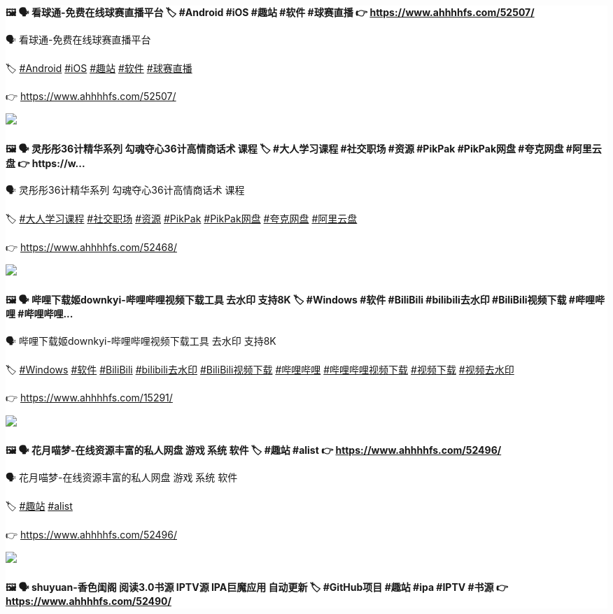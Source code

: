 #### 🖼 🗣️ 看球通-免费在线球赛直播平台 🏷️ #Android #iOS #趣站 #软件 #球赛直播 👉 https://www.ahhhhfs.com/52507/
<p><span class="emoji">🗣️</span> 看球通-免费在线球赛直播平台<br><br><span class="emoji">🏷️</span> <a href="https://t.me/abskoop/6309?q=%23Android">#Android</a> <a href="https://t.me/abskoop/6309?q=%23iOS">#iOS</a> <a href="https://t.me/abskoop/6309?q=%23%E8%B6%A3%E7%AB%99">#趣站</a> <a href="https://t.me/abskoop/6309?q=%23%E8%BD%AF%E4%BB%B6">#软件</a> <a href="https://t.me/abskoop/6309?q=%23%E7%90%83%E8%B5%9B%E7%9B%B4%E6%92%AD">#球赛直播</a><br><br><span class="emoji">👉</span> <a href="https://www.ahhhhfs.com/52507/" target="_blank" rel="noopener">https://www.ahhhhfs.com/52507/</a></p><img src="https://cdn5.cdn-telegram.org/file/e9TkStOULZ_IeG5fOkw7l8KvibWkrRdGEEPMlWYC5dbvNRkl0mXSYzRjy-dLPeI6bu-njjmt-NHstzn-brKbFKL06zddsrnPgzPXAm5cFH8L_xhMpVgHGm01hvSC3NPEzYQm2Jn1ECo8DUvLUQhj0-by2x5UVqytRWHUlaURA54ZPKqSivunj-yr7XUlgssr749LQhnsdx8-UKqY6bPw2R0rVGya-huE8p3xtHZ4huavaLNjg-mY8yqg_klfff-Y0h5Y0tkpsuGFGKQOUFUIwwQeXQIyLQ_8tPOkj2J3WI5BleMS5ztOVi-dp1fj7OgPUfIwskiu7__Hlq0kzOpz6g.jpg" referrerpolicy="no-referrer">

#### 🖼 🗣️ 灵彤彤36计精华系列 勾魂夺心36计高情商话术 课程 🏷️ #大人学习课程 #社交职场 #资源 #PikPak #PikPak网盘 #夸克网盘 #阿里云盘 👉 https://w...
<p><span class="emoji">🗣️</span> 灵彤彤36计精华系列 勾魂夺心36计高情商话术 课程<br><br><span class="emoji">🏷️</span> <a href="https://t.me/abskoop/6308?q=%23%E5%A4%A7%E4%BA%BA%E5%AD%A6%E4%B9%A0%E8%AF%BE%E7%A8%8B">#大人学习课程</a> <a href="https://t.me/abskoop/6308?q=%23%E7%A4%BE%E4%BA%A4%E8%81%8C%E5%9C%BA">#社交职场</a> <a href="https://t.me/abskoop/6308?q=%23%E8%B5%84%E6%BA%90">#资源</a> <a href="https://t.me/abskoop/6308?q=%23PikPak">#PikPak</a> <a href="https://t.me/abskoop/6308?q=%23PikPak%E7%BD%91%E7%9B%98">#PikPak网盘</a> <a href="https://t.me/abskoop/6308?q=%23%E5%A4%B8%E5%85%8B%E7%BD%91%E7%9B%98">#夸克网盘</a> <a href="https://t.me/abskoop/6308?q=%23%E9%98%BF%E9%87%8C%E4%BA%91%E7%9B%98">#阿里云盘</a><br><br><span class="emoji">👉</span> <a href="https://www.ahhhhfs.com/52468/" target="_blank" rel="noopener">https://www.ahhhhfs.com/52468/</a></p><img src="https://cdn5.cdn-telegram.org/file/egnEGARiPunjizrIM648arznCWMCZaltRf7mTRTE1WLFhrJfHbffu_kXsbZTpDnewi5aV-wcQ_Rmffre7xs44ngZw-BLCAEgRLduS623d8d4wUT6HWHImksgKYc3MIObelug6sE4rmDMcOXjCkcu92M1gkdJhvUdsASAdUueDBiy1MZKIOTdnrqsfWxkIGWGGSy4j57u5INrURZY4dhXtMwL2jaKHSXj4uq-ME1DxE6FNdtOLvxdTixYsN9UJ3LTk_wyN0Ors0uBuMQ8zbhehJgnrP5zr_SSeRMIODn5T8VEawShh150f6S10fevkJj5wvcqt1TsEzP9ZGFG5DFDgw.jpg" referrerpolicy="no-referrer">

#### 🖼 🗣️ 哔哩下载姬downkyi-哔哩哔哩视频下载工具 去水印 支持8K 🏷️ #Windows #软件 #BiliBili #bilibili去水印 #BiliBili视频下载 #哔哩哔哩 #哔哩哔哩...
<p><span class="emoji">🗣️</span> 哔哩下载姬downkyi-哔哩哔哩视频下载工具 去水印 支持8K<br><br><span class="emoji">🏷️</span> <a href="https://t.me/abskoop/6307?q=%23Windows">#Windows</a> <a href="https://t.me/abskoop/6307?q=%23%E8%BD%AF%E4%BB%B6">#软件</a> <a href="https://t.me/abskoop/6307?q=%23BiliBili">#BiliBili</a> <a href="https://t.me/abskoop/6307?q=%23bilibili%E5%8E%BB%E6%B0%B4%E5%8D%B0">#bilibili去水印</a> <a href="https://t.me/abskoop/6307?q=%23BiliBili%E8%A7%86%E9%A2%91%E4%B8%8B%E8%BD%BD">#BiliBili视频下载</a> <a href="https://t.me/abskoop/6307?q=%23%E5%93%94%E5%93%A9%E5%93%94%E5%93%A9">#哔哩哔哩</a> <a href="https://t.me/abskoop/6307?q=%23%E5%93%94%E5%93%A9%E5%93%94%E5%93%A9%E8%A7%86%E9%A2%91%E4%B8%8B%E8%BD%BD">#哔哩哔哩视频下载</a> <a href="https://t.me/abskoop/6307?q=%23%E8%A7%86%E9%A2%91%E4%B8%8B%E8%BD%BD">#视频下载</a> <a href="https://t.me/abskoop/6307?q=%23%E8%A7%86%E9%A2%91%E5%8E%BB%E6%B0%B4%E5%8D%B0">#视频去水印</a><br><br><span class="emoji">👉</span> <a href="https://www.ahhhhfs.com/15291/" target="_blank" rel="noopener">https://www.ahhhhfs.com/15291/</a></p><img src="https://cdn5.cdn-telegram.org/file/vjoZpbDhI5J8h9ARebedVQAk7wByfLqHGaKNcjKZJiqzOOTRWicZNua15m5NH8N7s9N0p4eAqDDt0vjWBOJrnLhhJUJuqNY8JYIrpyuF-gag7acOVVJ4jx_LkzpBZ0Mu4vnbtrBSY0PQwx_WX7-O44K76OfdDDOlaGJQxQZjZf_WynaZf_Z-LuSlAEr3bN_vlzI3fK3wg4zIv13oQNOCoVl15HPA-_2S96lDzyZmwMUL7QfvOP6xFNVMuwwkTymB4UaAI4vXWPVte5DlLX8ylQVN-ykcuhmX5M62zgNknK1Sk4JHUgtDKMMWXk5PXrekm_ddy-9Cjb3rqyZ8TO23tg.jpg" referrerpolicy="no-referrer">

#### 🖼 🗣️ 花月喵梦-在线资源丰富的私人网盘 游戏 系统 软件 🏷️ #趣站 #alist 👉 https://www.ahhhhfs.com/52496/
<p><span class="emoji">🗣️</span> 花月喵梦-在线资源丰富的私人网盘 游戏 系统 软件<br><br><span class="emoji">🏷️</span> <a href="https://t.me/abskoop/6306?q=%23%E8%B6%A3%E7%AB%99">#趣站</a> <a href="https://t.me/abskoop/6306?q=%23alist">#alist</a><br><br><span class="emoji">👉</span> <a href="https://www.ahhhhfs.com/52496/" target="_blank" rel="noopener">https://www.ahhhhfs.com/52496/</a></p><img src="https://cdn5.cdn-telegram.org/file/V1gewGOqQTVEVaZLYnib1F3mhOjbfE7Da6mKb3Bzl1a9xzCGmRBB4l7lb2MLXJVmJSPtHVci_taUM7T-6SwVVBf2DvXGF_rAJXi9TMpoF_5D9K2pSz2ZfIwtLJ_18oHTFLPp5iW6icU9wpJWw4VkJo51BkLETO9W4S1mhVwldOmQjK5SrYZdTzSTi3E8YxlHOylTZSa3D0PyMlMUo0Eopjrv1T9wnjctB24XFY6-wUrHKa8S9gElI27BnT6zk5O_MHt3GBZXeZb2jUUJKO7F_HXctLvBkYzgJp9fGZuPMzMQVPsTrZsGZZhOTzsWjnRQRjjfY0EePIQ3bZ_4jxVk7g.jpg" referrerpolicy="no-referrer">

#### 🖼 🗣️ shuyuan-香色闺阁 阅读3.0书源 IPTV源 IPA巨魔应用 自动更新 🏷️ #GitHub项目 #趣站 #ipa #IPTV #书源 👉 https://www.ahhhhfs.com/52490/